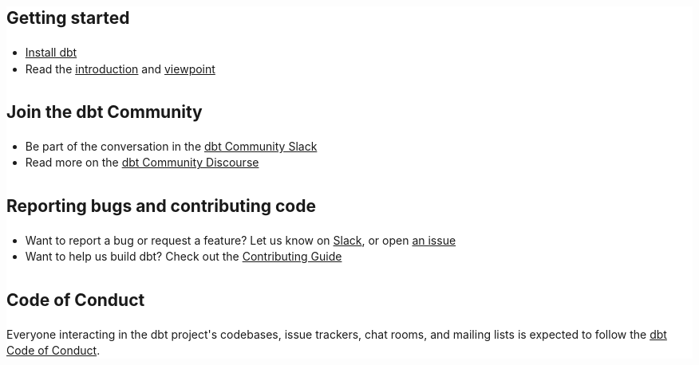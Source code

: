 ## Getting started

- [Install dbt](https://docs.getdbt.com/docs/installation)
- Read the [introduction](https://docs.getdbt.com/docs/introduction/) and [viewpoint](https://docs.getdbt.com/docs/about/viewpoint/)

## Join the dbt Community

- Be part of the conversation in the [dbt Community Slack](http://community.getdbt.com/)
- Read more on the [dbt Community Discourse](https://discourse.getdbt.com)

## Reporting bugs and contributing code

- Want to report a bug or request a feature? Let us know on [Slack](http://community.getdbt.com/), or open [an issue](https://github.com/markporoshin/dbt-greenplum/issues/new)
- Want to help us build dbt? Check out the [Contributing Guide](https://github.com/dbt-labs/dbt/blob/HEAD/CONTRIBUTING.md)

## Code of Conduct

Everyone interacting in the dbt project's codebases, issue trackers, chat rooms, and mailing lists is expected to follow the [dbt Code of Conduct](https://community.getdbt.com/code-of-conduct).
